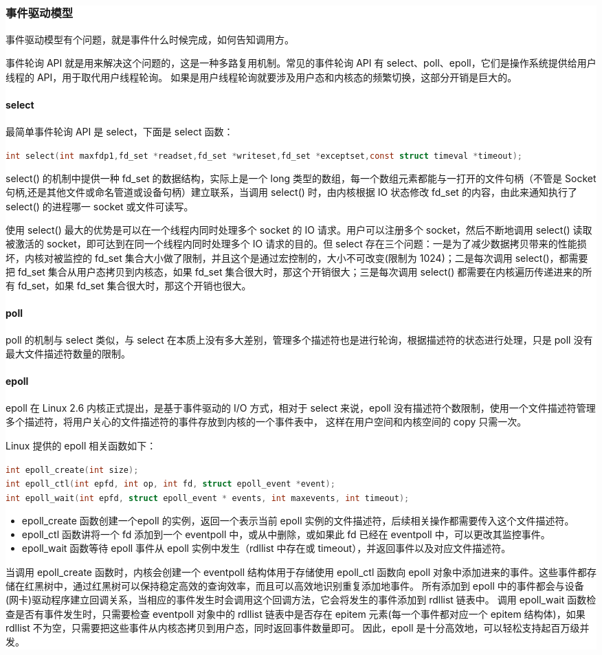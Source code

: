 ### 事件驱动模型

事件驱动模型有个问题，就是事件什么时候完成，如何告知调用方。

事件轮询 API 就是用来解决这个问题的，这是一种多路复用机制。常见的事件轮询 API 有 select、poll、epoll，它们是操作系统提供给用户线程的 API，用于取代用户线程轮询。
如果是用户线程轮询就要涉及用户态和内核态的频繁切换，这部分开销是巨大的。

#### select

最简单事件轮询 API 是 select，下面是 select 函数：

```C
int select(int maxfdp1,fd_set *readset,fd_set *writeset,fd_set *exceptset,const struct timeval *timeout);
```

select() 的机制中提供一种 fd_set 的数据结构，实际上是一个 long 类型的数组，每一个数组元素都能与一打开的文件句柄（不管是 Socket 句柄,还是其他文件或命名管道或设备句柄）建立联系，当调用 select() 时，由内核根据 IO 状态修改 fd_set 的内容，由此来通知执行了 select() 的进程哪一 socket 或文件可读写。

使用 select() 最大的优势是可以在一个线程内同时处理多个 socket 的 IO 请求。用户可以注册多个 socket，然后不断地调用 select() 读取被激活的 socket，即可达到在同一个线程内同时处理多个 IO 请求的目的。但 select 存在三个问题：一是为了减少数据拷贝带来的性能损坏，内核对被监控的 fd_set 集合大小做了限制，并且这个是通过宏控制的，大小不可改变(限制为 1024)；二是每次调用 select()，都需要把 fd_set 集合从用户态拷贝到内核态，如果 fd_set 集合很大时，那这个开销很大；三是每次调用 select() 都需要在内核遍历传递进来的所有 fd_set，如果 fd_set 集合很大时，那这个开销也很大。

#### poll

poll 的机制与 select 类似，与 select 在本质上没有多大差别，管理多个描述符也是进行轮询，根据描述符的状态进行处理，只是 poll 没有最大文件描述符数量的限制。

#### epoll

epoll 在 Linux 2.6 内核正式提出，是基于事件驱动的 I/O 方式，相对于 select 来说，epoll 没有描述符个数限制，使用一个文件描述符管理多个描述符，将用户关心的文件描述符的事件存放到内核的一个事件表中，
这样在用户空间和内核空间的 copy 只需一次。

Linux 提供的 epoll 相关函数如下：

```C
int epoll_create(int size);
int epoll_ctl(int epfd, int op, int fd, struct epoll_event *event);
int epoll_wait(int epfd, struct epoll_event * events, int maxevents, int timeout);
```

- epoll_create 函数创建一个epoll 的实例，返回一个表示当前 epoll 实例的文件描述符，后续相关操作都需要传入这个文件描述符。
- epoll_ctl 函数讲将一个 fd 添加到一个 eventpoll 中，或从中删除，或如果此 fd 已经在 eventpoll 中，可以更改其监控事件。
- epoll_wait 函数等待 epoll 事件从 epoll 实例中发生（rdllist 中存在或 timeout），并返回事件以及对应文件描述符。

当调用 epoll_create 函数时，内核会创建一个 eventpoll 结构体用于存储使用 epoll_ctl 函数向 epoll 对象中添加进来的事件。这些事件都存储在红黑树中，通过红黑树可以保持稳定高效的查询效率，而且可以高效地识别重复添加地事件。
所有添加到 epoll 中的事件都会与设备(网卡)驱动程序建立回调关系，当相应的事件发生时会调用这个回调方法，它会将发生的事件添加到 rdllist 链表中。
调用 epoll_wait 函数检查是否有事件发生时，只需要检查 eventpoll 对象中的 rdllist 链表中是否存在 epitem 元素(每一个事件都对应一个 epitem 结构体)，如果 rdllist 不为空，只需要把这些事件从内核态拷贝到用户态，同时返回事件数量即可。
因此，epoll 是十分高效地，可以轻松支持起百万级并发。

<div align="left">
